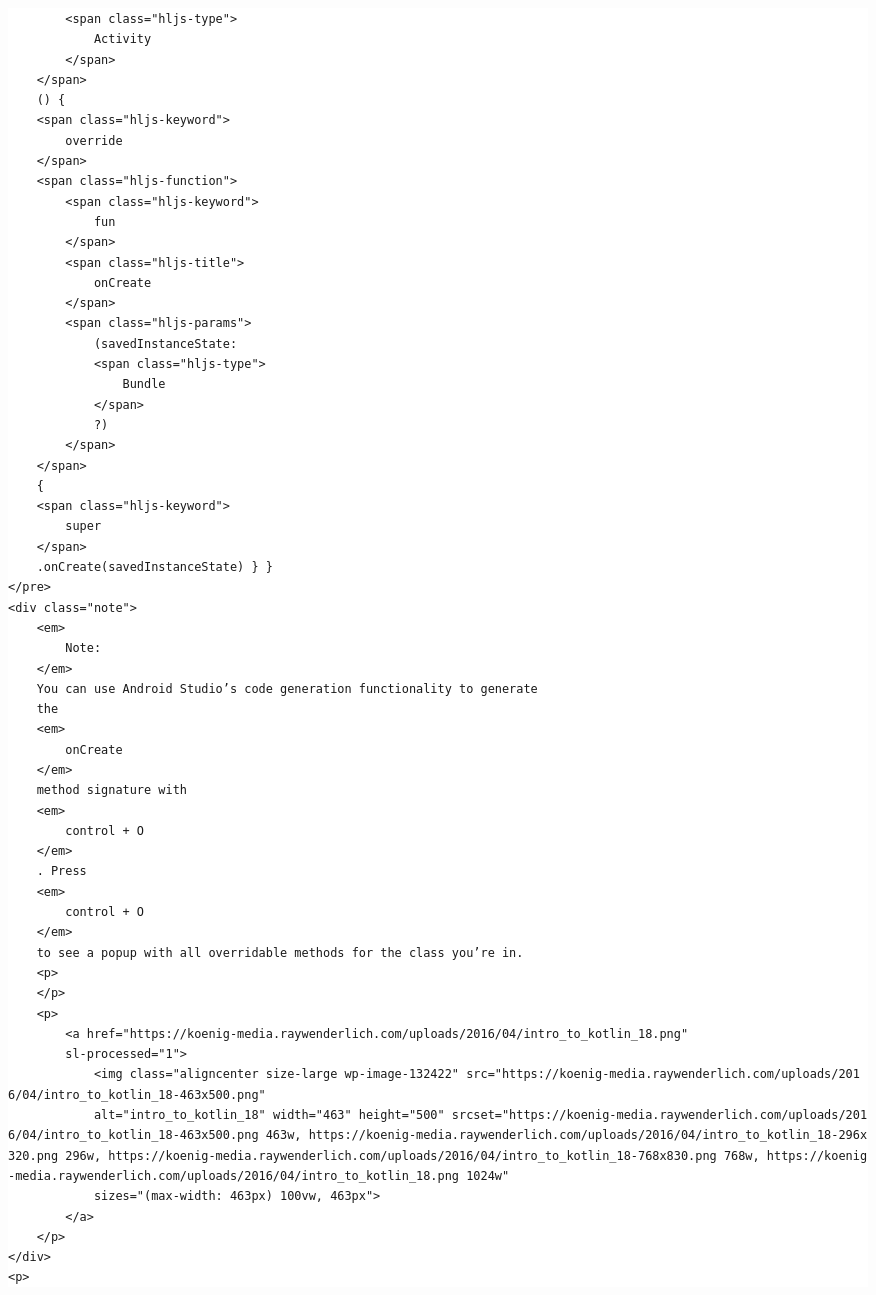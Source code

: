             <span class="hljs-type">
                Activity
            </span>
        </span>
        () {
        <span class="hljs-keyword">
            override
        </span>
        <span class="hljs-function">
            <span class="hljs-keyword">
                fun
            </span>
            <span class="hljs-title">
                onCreate
            </span>
            <span class="hljs-params">
                (savedInstanceState:
                <span class="hljs-type">
                    Bundle
                </span>
                ?)
            </span>
        </span>
        {
        <span class="hljs-keyword">
            super
        </span>
        .onCreate(savedInstanceState) } }
    </pre>
    <div class="note">
        <em>
            Note:
        </em>
        You can use Android Studio’s code generation functionality to generate
        the
        <em>
            onCreate
        </em>
        method signature with
        <em>
            control + O
        </em>
        . Press
        <em>
            control + O
        </em>
        to see a popup with all overridable methods for the class you’re in.
        <p>
        </p>
        <p>
            <a href="https://koenig-media.raywenderlich.com/uploads/2016/04/intro_to_kotlin_18.png"
            sl-processed="1">
                <img class="aligncenter size-large wp-image-132422" src="https://koenig-media.raywenderlich.com/uploads/2016/04/intro_to_kotlin_18-463x500.png"
                alt="intro_to_kotlin_18" width="463" height="500" srcset="https://koenig-media.raywenderlich.com/uploads/2016/04/intro_to_kotlin_18-463x500.png 463w, https://koenig-media.raywenderlich.com/uploads/2016/04/intro_to_kotlin_18-296x320.png 296w, https://koenig-media.raywenderlich.com/uploads/2016/04/intro_to_kotlin_18-768x830.png 768w, https://koenig-media.raywenderlich.com/uploads/2016/04/intro_to_kotlin_18.png 1024w"
                sizes="(max-width: 463px) 100vw, 463px">
            </a>
        </p>
    </div>
    <p>